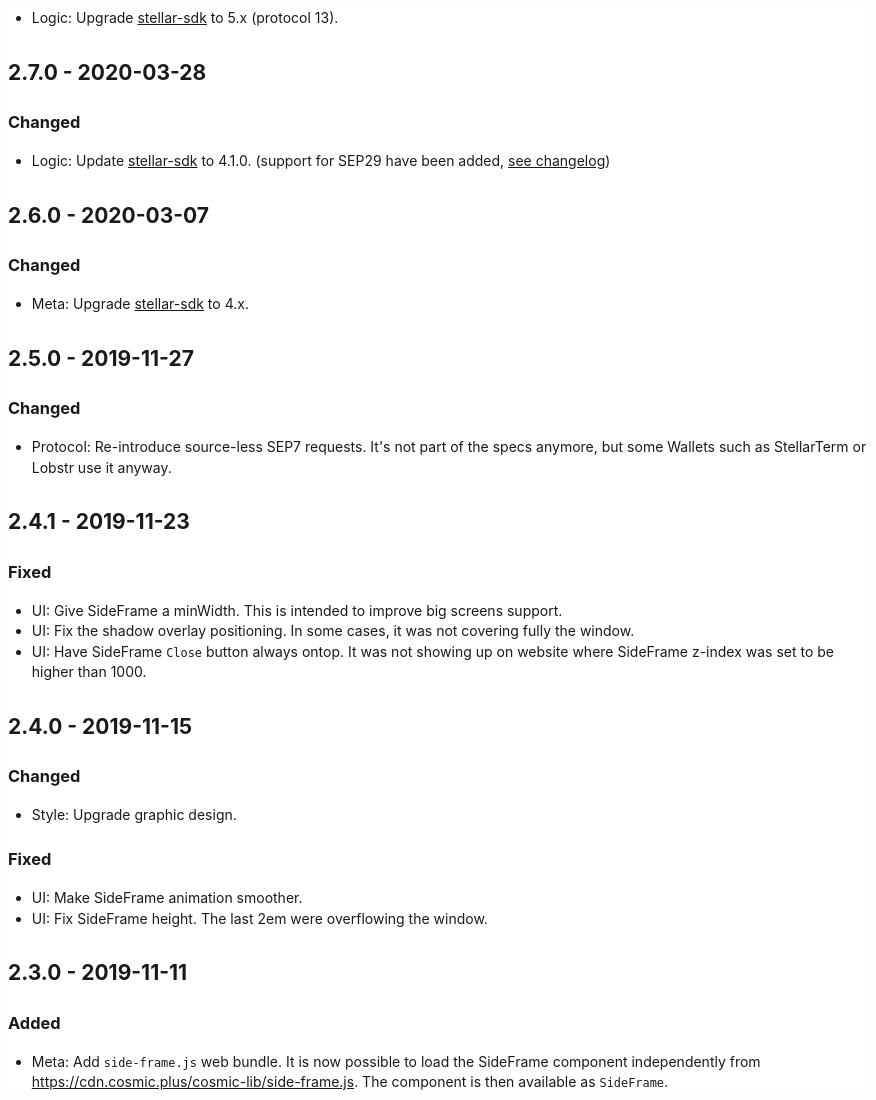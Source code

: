 - Logic: Upgrade [stellar-sdk] to 5.x (protocol 13).

## 2.7.0 - 2020-03-28

### Changed

- Logic: Update [stellar-sdk] to 4.1.0. (support for SEP29 have been added, [see
  changelog](https://github.com/stellar/js-stellar-sdk/blob/master/CHANGELOG.md#v410))

## 2.6.0 - 2020-03-07

### Changed

- Meta: Upgrade [stellar-sdk] to 4.x.

## 2.5.0 - 2019-11-27

### Changed

- Protocol: Re-introduce source-less SEP7 requests. It's not part of the specs
  anymore, but some Wallets such as StellarTerm or Lobstr use it anyway.

## 2.4.1 - 2019-11-23

### Fixed

- UI: Give SideFrame a minWidth. This is intended to improve big screens
  support.
- UI: Fix the shadow overlay positioning. In some cases, it was not covering
  fully the window.
- UI: Have SideFrame `Close` button always ontop. It was not showing up on
  website where SideFrame z-index was set to be higher than 1000.

## 2.4.0 - 2019-11-15

### Changed

- Style: Upgrade graphic design.

### Fixed

- UI: Make SideFrame animation smoother.
- UI: Fix SideFrame height. The last 2em were overflowing the window.

## 2.3.0 - 2019-11-11

### Added

- Meta: Add `side-frame.js` web bundle. It is now possible to load the SideFrame
  component independently from
  <https://cdn.cosmic.plus/cosmic-lib/side-frame.js>. The component is then
  available as `SideFrame`.


[stellar-sdk]: https://github.com/stellar/js-stellar-sdk/blob/master/CHANGELOG.md
[@nikhilsaraf]: https://github.com/nikhilsaraf
[@pselden]: https://github.com/pselden
[@tyvdh]: https://github.com/tyvdh